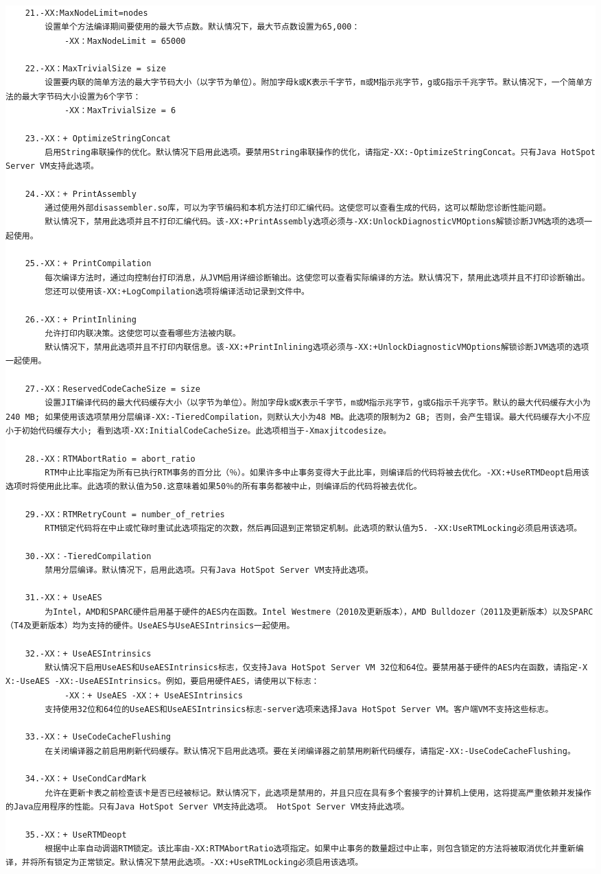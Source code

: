     	21.-XX:MaxNodeLimit=nodes
    		设置单个方法编译期间要使用的最大节点数。默认情况下，最大节点数设置为65,000：
    			-XX：MaxNodeLimit = 65000
    	
    	22.-XX：MaxTrivialSize = size
    		设置要内联的简单方法的最大字节码大小（以字节为单位）。附加字母k或K表示千字节，m或M指示兆字节，g或G指示千兆字节。默认情况下，一个简单方法的最大字节码大小设置为6个字节：
    			-XX：MaxTrivialSize = 6
    
    	23.-XX：+ OptimizeStringConcat
    		启用String串联操作的优化。默认情况下启用此选项。要禁用String串联操作的优化，请指定-XX:-OptimizeStringConcat。只有Java HotSpot Server VM支持此选项。
    	
    	24.-XX：+ PrintAssembly
    		通过使用外部disassembler.so库，可以为字节编码和本机方法打印汇编代码。这使您可以查看生成的代码，这可以帮助您诊断性能问题。
    		默认情况下，禁用此选项并且不打印汇编代码。该-XX:+PrintAssembly选项必须与-XX:UnlockDiagnosticVMOptions解锁诊断JVM选项的选项一起使用。	
    		
    	25.-XX：+ PrintCompilation
    		每次编译方法时，通过向控制台打印消息，从JVM启用详细诊断输出。这使您可以查看实际编译的方法。默认情况下，禁用此选项并且不打印诊断输出。
    		您还可以使用该-XX:+LogCompilation选项将编译活动记录到文件中。
    	
    	26.-XX：+ PrintInlining
    		允许打印内联决策。这使您可以查看哪些方法被内联。
    		默认情况下，禁用此选项并且不打印内联信息。该-XX:+PrintInlining选项必须与-XX:+UnlockDiagnosticVMOptions解锁诊断JVM选项的选项一起使用。
    
    	27.-XX：ReservedCodeCacheSize = size
    		设置JIT编译代码的最大代码缓存大小（以字节为单位）。附加字母k或K表示千字节，m或M指示兆字节，g或G指示千兆字节。默认的最大代码缓存大小为240 MB; 如果使用该选项禁用分层编译-XX:-TieredCompilation，则默认大小为48 MB。此选项的限制为2 GB; 否则，会产生错误。最大代码缓存大小不应小于初始代码缓存大小; 看到选项-XX:InitialCodeCacheSize。此选项相当于-Xmaxjitcodesize。
    	
    	28.-XX：RTMAbortRatio = abort_ratio
    		RTM中止比率指定为所有已执行RTM事务的百分比（％）。如果许多中止事务变得大于此比率，则编译后的代码将被去优化。-XX:+UseRTMDeopt启用该选项时将使用此比率。此选项的默认值为50.这意味着如果50％的所有事务都被中止，则编译后的代码将被去优化。
    
    	29.-XX：RTMRetryCount = number_of_retries
    		RTM锁定代码将在中止或忙碌时重试此选项指定的次数，然后再回退到正常锁定机制。此选项的默认值为5. -XX:UseRTMLocking必须启用该选项。
    	
    	30.-XX：-TieredCompilation
    		禁用分层编译。默认情况下，启用此选项。只有Java HotSpot Server VM支持此选项。
    	
    	31.-XX：+ UseAES
    		为Intel，AMD和SPARC硬件启用基于硬件的AES内在函数。Intel Westmere（2010及更新版本），AMD Bulldozer（2011及更新版本）以及SPARC（T4及更新版本）均为支持的硬件。UseAES与UseAESIntrinsics一起使用。
    		
    	32.-XX：+ UseAESIntrinsics
    		默认情况下启用UseAES和UseAESIntrinsics标志，仅支持Java HotSpot Server VM 32位和64位。要禁用基于硬件的AES内在函数，请指定-XX:-UseAES -XX:-UseAESIntrinsics。例如，要启用硬件AES，请使用以下标志：
    			-XX：+ UseAES -XX：+ UseAESIntrinsics
    		支持使用32位和64位的UseAES和UseAESIntrinsics标志-server选项来选择Java HotSpot Server VM。客户端VM不支持这些标志。	
    	
    	33.-XX：+ UseCodeCacheFlushing
    		在关闭编译器之前启用刷新代码缓存。默认情况下启用此选项。要在关闭编译器之前禁用刷新代码缓存，请指定-XX:-UseCodeCacheFlushing。
    
    	34.-XX：+ UseCondCardMark
    		允许在更新卡表之前检查该卡是否已经被标记。默认情况下，此选项是禁用的，并且只应在具有多个套接字的计算机上使用，这将提高严重依赖并发操作的Java应用程序的性能。只有Java HotSpot Server VM支持此选项。 HotSpot Server VM支持此选项。
    
    	35.-XX：+ UseRTMDeopt
    		根据中止率自动调谐RTM锁定。该比率由-XX:RTMAbortRatio选项指定。如果中止事务的数量超过中止率，则包含锁定的方法将被取消优化并重新编译，并将所有锁定为正常锁定。默认情况下禁用此选项。-XX:+UseRTMLocking必须启用该选项。
    